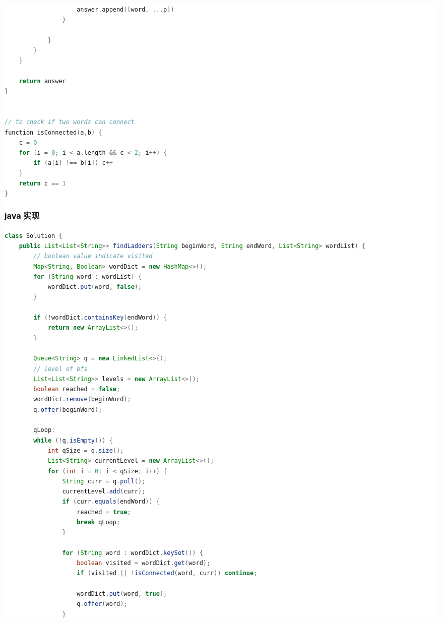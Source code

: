 ```c
                    answer.append([word, ...p])
                }
                
            }
        }        
    }

    return answer
}


// to check if two words can connect
function isConnected(a,b) {
    c = 0
    for (i = 0; i < a.length && c < 2; i++) {
        if (a[i] !== b[i]) c++
    }
    return c == 1
}
```

### java 实现

```java
class Solution {
    public List<List<String>> findLadders(String beginWord, String endWord, List<String> wordList) {
        // boolean value indicate visited
        Map<String, Boolean> wordDict = new HashMap<>();
        for (String word : wordList) {
            wordDict.put(word, false);
        }

        if (!wordDict.containsKey(endWord)) {
            return new ArrayList<>();
        }

        Queue<String> q = new LinkedList<>();
        // level of bfs
        List<List<String>> levels = new ArrayList<>();
        boolean reached = false;
        wordDict.remove(beginWord);
        q.offer(beginWord);

        qLoop:
        while (!q.isEmpty()) {
            int qSize = q.size();
            List<String> currentLevel = new ArrayList<>();
            for (int i = 0; i < qSize; i++) {
                String curr = q.poll();
                currentLevel.add(curr);
                if (curr.equals(endWord)) {
                    reached = true;
                    break qLoop;
                }

                for (String word : wordDict.keySet()) {
                    boolean visited = wordDict.get(word);
                    if (visited || !isConnected(word, curr)) continue;

                    wordDict.put(word, true);
                    q.offer(word);
                }
```